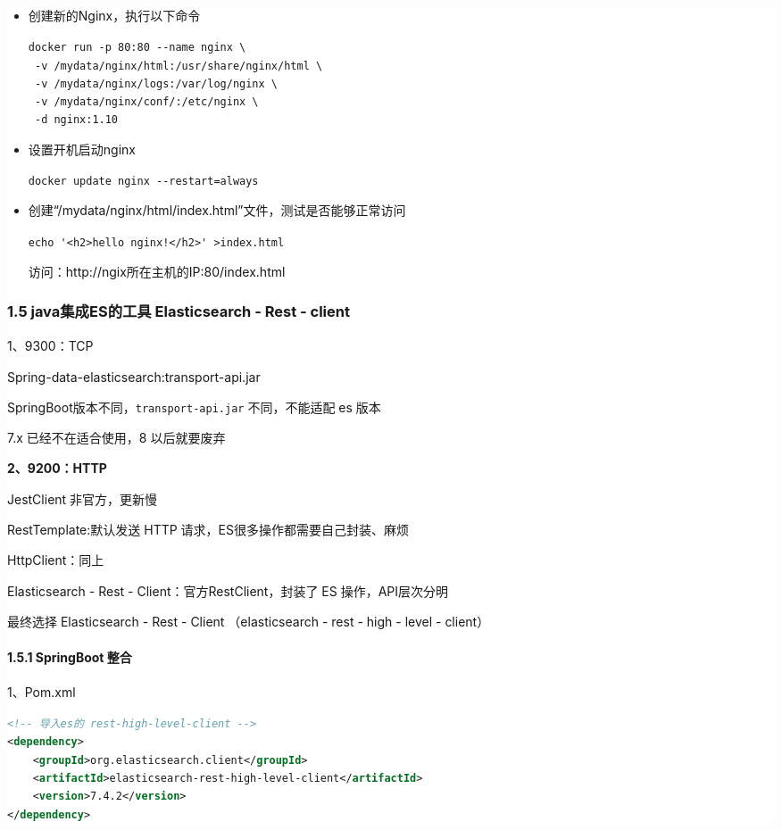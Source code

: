 * 创建新的Nginx，执行以下命令

  ```shell
  docker run -p 80:80 --name nginx \
   -v /mydata/nginx/html:/usr/share/nginx/html \
   -v /mydata/nginx/logs:/var/log/nginx \
   -v /mydata/nginx/conf/:/etc/nginx \
   -d nginx:1.10
  ```

* 设置开机启动nginx

  ```
  docker update nginx --restart=always
  ```

  

* 创建“/mydata/nginx/html/index.html”文件，测试是否能够正常访问

  ```
  echo '<h2>hello nginx!</h2>' >index.html
  ```

  访问：http://ngix所在主机的IP:80/index.html

### 1.5 java集成ES的工具  Elasticsearch - Rest - client

1、9300：TCP

Spring-data-elasticsearch:transport-api.jar

SpringBoot版本不同，`transport-api.jar` 不同，不能适配 es 版本

7.x 已经不在适合使用，8 以后就要废弃

**2、9200：HTTP**

JestClient 非官方，更新慢

RestTemplate:默认发送 HTTP 请求，ES很多操作都需要自己封装、麻烦

HttpClient：同上

Elasticsearch - Rest - Client：官方RestClient，封装了 ES 操作，API层次分明

最终选择 Elasticsearch - Rest - Client （elasticsearch - rest - high - level - client）



#### 1.5.1 SpringBoot 整合

1、Pom.xml

```xml
<!-- 导入es的 rest-high-level-client -->
<dependency>
    <groupId>org.elasticsearch.client</groupId>
    <artifactId>elasticsearch-rest-high-level-client</artifactId>
    <version>7.4.2</version>
</dependency>
```
